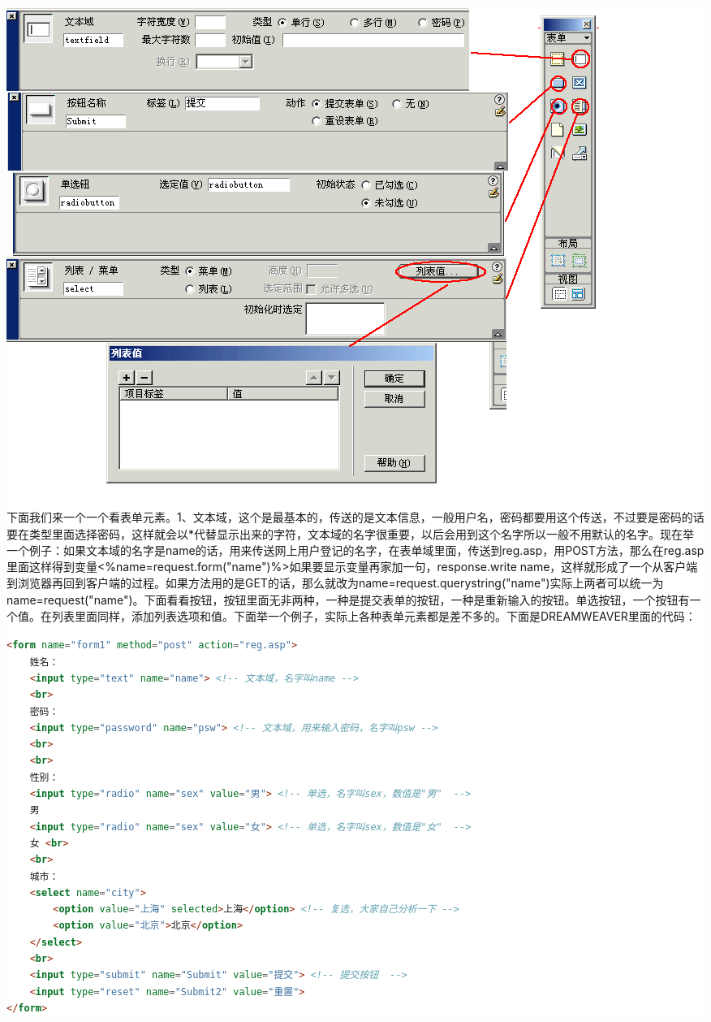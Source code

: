 ![2.3](images/20201209/2.2.png)

下面我们来一个一个看表单元素。1、文本域，这个是最基本的，传送的是文本信息，一般用户名，密码都要用这个传送，不过要是密码的话要在类型里面选择密码，这样就会以*代替显示出来的字符，文本域的名字很重要，以后会用到这个名字所以一般不用默认的名字。现在举一个例子：如果文本域的名字是name的话，用来传送网上用户登记的名字，在表单域里面，传送到reg.asp，用POST方法，那么在reg.asp里面这样得到变量<%name=request.form("name")%>如果要显示变量再家加一句，response.write name，这样就形成了一个从客户端到浏览器再回到客户端的过程。如果方法用的是GET的话，那么就改为name=request.querystring("name")实际上两者可以统一为name=request("name")。下面看看按钮，按钮里面无非两种，一种是提交表单的按钮，一种是重新输入的按钮。单选按钮，一个按钮有一个值。在列表里面同样，添加列表选项和值。下面举一个例子，实际上各种表单元素都是差不多的。下面是DREAMWEAVER里面的代码：

```html
<form name="form1" method="post" action="reg.asp">
    姓名： 
    <input type="text" name="name"> <!-- 文本域，名字叫name -->
    <br>
    密码： 
    <input type="password" name="psw"> <!-- 文本域，用来输入密码，名字叫psw -->
    <br>
    <br>
    性别： 
    <input type="radio" name="sex" value="男"> <!-- 单选，名字叫sex，数值是"男"  -->
    男 
    <input type="radio" name="sex" value="女"> <!-- 单选，名字叫sex，数值是"女"  -->
    女 <br>
    <br>
    城市： 
    <select name="city">
        <option value="上海" selected>上海</option> <!-- 复选，大家自己分析一下 -->
        <option value="北京">北京</option>
    </select>
    <br>
    <input type="submit" name="Submit" value="提交"> <!-- 提交按钮  -->
    <input type="reset" name="Submit2" value="重置">
</form>
```
